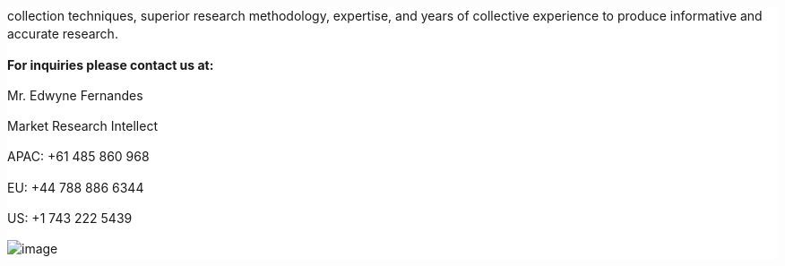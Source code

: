 collection techniques, superior research methodology, expertise, and years of collective experience to produce informative and accurate research.</span></p><p><strong>For inquiries please contact us at:</strong></p><p>Mr. Edwyne Fernandes</p><p>Market Research Intellect</p><p>APAC: +61 485 860 968</p><p>EU: +44 788 886 6344</p><p>US: +1 743 222 5439</p>
![image](https://github.com/user-attachments/assets/706eb9b8-5700-4908-9ecb-3d18cfc64153)
